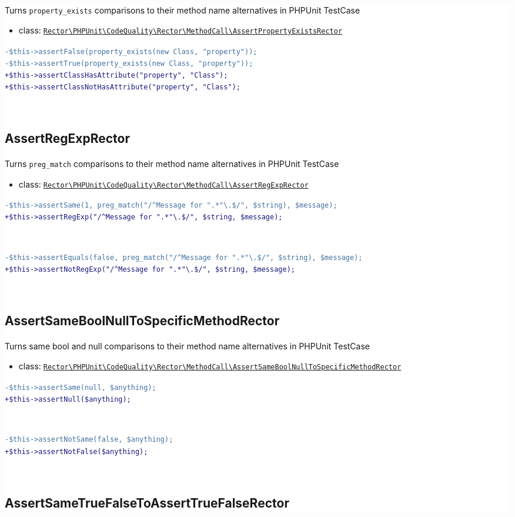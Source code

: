 Turns `property_exists` comparisons to their method name alternatives in PHPUnit TestCase

- class: [`Rector\PHPUnit\CodeQuality\Rector\MethodCall\AssertPropertyExistsRector`](../rules/CodeQuality/Rector/MethodCall/AssertPropertyExistsRector.php)

```diff
-$this->assertFalse(property_exists(new Class, "property"));
-$this->assertTrue(property_exists(new Class, "property"));
+$this->assertClassHasAttribute("property", "Class");
+$this->assertClassNotHasAttribute("property", "Class");
```

<br>

## AssertRegExpRector

Turns `preg_match` comparisons to their method name alternatives in PHPUnit TestCase

- class: [`Rector\PHPUnit\CodeQuality\Rector\MethodCall\AssertRegExpRector`](../rules/CodeQuality/Rector/MethodCall/AssertRegExpRector.php)

```diff
-$this->assertSame(1, preg_match("/^Message for ".*"\.$/", $string), $message);
+$this->assertRegExp("/^Message for ".*"\.$/", $string, $message);
```

<br>

```diff
-$this->assertEquals(false, preg_match("/^Message for ".*"\.$/", $string), $message);
+$this->assertNotRegExp("/^Message for ".*"\.$/", $string, $message);
```

<br>

## AssertSameBoolNullToSpecificMethodRector

Turns same bool and null comparisons to their method name alternatives in PHPUnit TestCase

- class: [`Rector\PHPUnit\CodeQuality\Rector\MethodCall\AssertSameBoolNullToSpecificMethodRector`](../rules/CodeQuality/Rector/MethodCall/AssertSameBoolNullToSpecificMethodRector.php)

```diff
-$this->assertSame(null, $anything);
+$this->assertNull($anything);
```

<br>

```diff
-$this->assertNotSame(false, $anything);
+$this->assertNotFalse($anything);
```

<br>

## AssertSameTrueFalseToAssertTrueFalseRector
